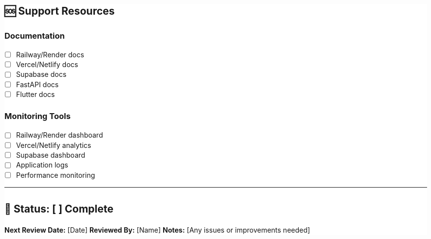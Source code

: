 ## 🆘 Support Resources

### Documentation
- [ ] Railway/Render docs
- [ ] Vercel/Netlify docs
- [ ] Supabase docs
- [ ] FastAPI docs
- [ ] Flutter docs

### Monitoring Tools
- [ ] Railway/Render dashboard
- [ ] Vercel/Netlify analytics
- [ ] Supabase dashboard
- [ ] Application logs
- [ ] Performance monitoring

---

## 🎯 Status: [ ] Complete

**Next Review Date:** [Date]
**Reviewed By:** [Name]
**Notes:** [Any issues or improvements needed]
